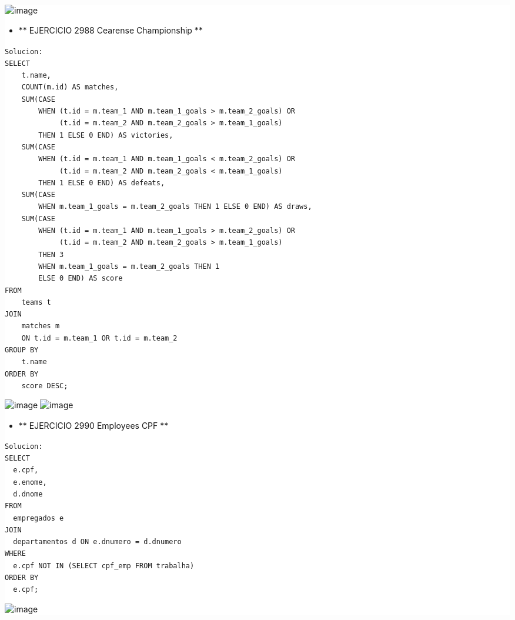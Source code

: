 ```
```
![image](https://github.com/user-attachments/assets/cbccab1c-cec6-4618-b659-bfcbcb572dab)

- ** EJERCICIO 2988 Cearense Championship **
```
Solucion:
SELECT
    t.name,
    COUNT(m.id) AS matches,
    SUM(CASE
        WHEN (t.id = m.team_1 AND m.team_1_goals > m.team_2_goals) OR
             (t.id = m.team_2 AND m.team_2_goals > m.team_1_goals)
        THEN 1 ELSE 0 END) AS victories,
    SUM(CASE
        WHEN (t.id = m.team_1 AND m.team_1_goals < m.team_2_goals) OR
             (t.id = m.team_2 AND m.team_2_goals < m.team_1_goals)
        THEN 1 ELSE 0 END) AS defeats,
    SUM(CASE
        WHEN m.team_1_goals = m.team_2_goals THEN 1 ELSE 0 END) AS draws,
    SUM(CASE
        WHEN (t.id = m.team_1 AND m.team_1_goals > m.team_2_goals) OR
             (t.id = m.team_2 AND m.team_2_goals > m.team_1_goals)
        THEN 3
        WHEN m.team_1_goals = m.team_2_goals THEN 1
        ELSE 0 END) AS score
FROM
    teams t
JOIN
    matches m
    ON t.id = m.team_1 OR t.id = m.team_2
GROUP BY
    t.name
ORDER BY
    score DESC;
```
![image](https://github.com/user-attachments/assets/c0d04be4-6454-4750-a5f2-e1cefa071fb5)
![image](https://github.com/user-attachments/assets/6fc0fb2a-c059-442e-9a8c-d2c91d19070e)

- ** EJERCICIO 2990 Employees CPF **
```
Solucion:
SELECT 
  e.cpf,
  e.enome,
  d.dnome
FROM 
  empregados e
JOIN 
  departamentos d ON e.dnumero = d.dnumero
WHERE 
  e.cpf NOT IN (SELECT cpf_emp FROM trabalha)
ORDER BY 
  e.cpf;
```
![image](https://github.com/user-attachments/assets/cda34516-69a1-4815-b302-1c76cd2281fa)
